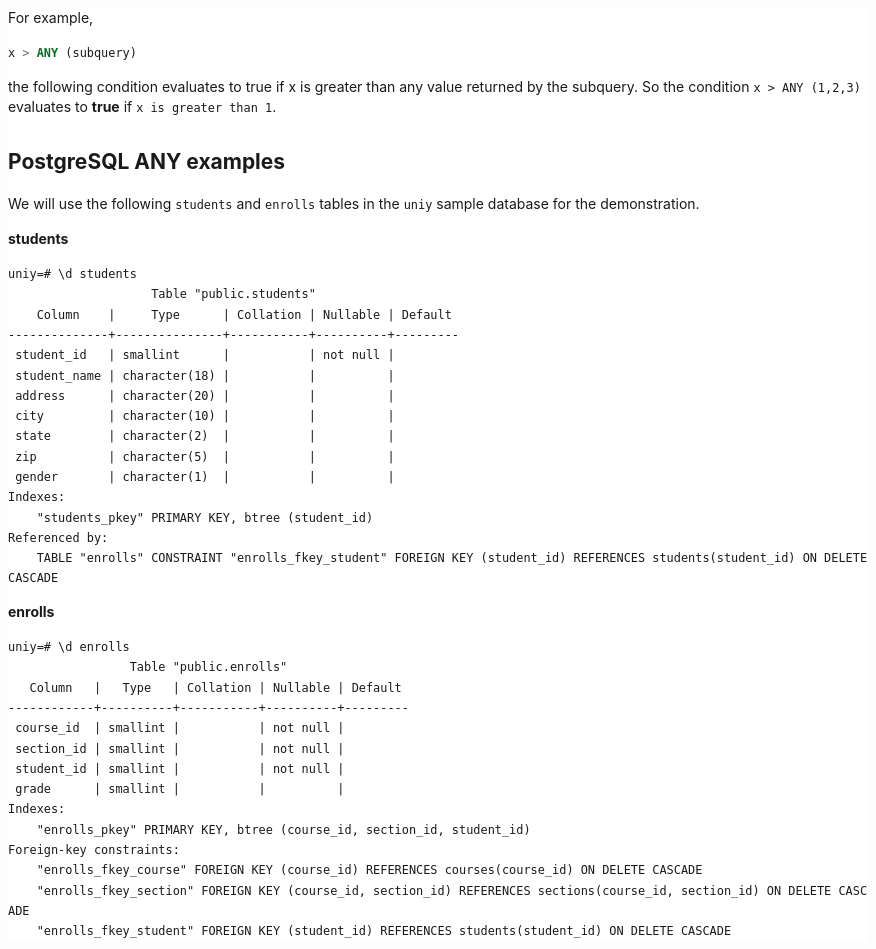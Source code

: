 For example,

```SQL
x > ANY (subquery)
```

the following condition evaluates to true if x is greater than any value returned by the subquery. So the condition `x > ANY (1,2,3)` evaluates to **true** if `x is greater than 1`.



## PostgreSQL ANY examples

We will use the following `students` and  `enrolls` tables in the `uniy` sample database for the demonstration.

**students**

```console
uniy=# \d students
                    Table "public.students"
    Column    |     Type      | Collation | Nullable | Default
--------------+---------------+-----------+----------+---------
 student_id   | smallint      |           | not null |
 student_name | character(18) |           |          |
 address      | character(20) |           |          |
 city         | character(10) |           |          |
 state        | character(2)  |           |          |
 zip          | character(5)  |           |          |
 gender       | character(1)  |           |          |
Indexes:
    "students_pkey" PRIMARY KEY, btree (student_id)
Referenced by:
    TABLE "enrolls" CONSTRAINT "enrolls_fkey_student" FOREIGN KEY (student_id) REFERENCES students(student_id) ON DELETE CASCADE
```

**enrolls**

```console
uniy=# \d enrolls
                 Table "public.enrolls"
   Column   |   Type   | Collation | Nullable | Default
------------+----------+-----------+----------+---------
 course_id  | smallint |           | not null |
 section_id | smallint |           | not null |
 student_id | smallint |           | not null |
 grade      | smallint |           |          |
Indexes:
    "enrolls_pkey" PRIMARY KEY, btree (course_id, section_id, student_id)
Foreign-key constraints:
    "enrolls_fkey_course" FOREIGN KEY (course_id) REFERENCES courses(course_id) ON DELETE CASCADE
    "enrolls_fkey_section" FOREIGN KEY (course_id, section_id) REFERENCES sections(course_id, section_id) ON DELETE CASCADE
    "enrolls_fkey_student" FOREIGN KEY (student_id) REFERENCES students(student_id) ON DELETE CASCADE
```
